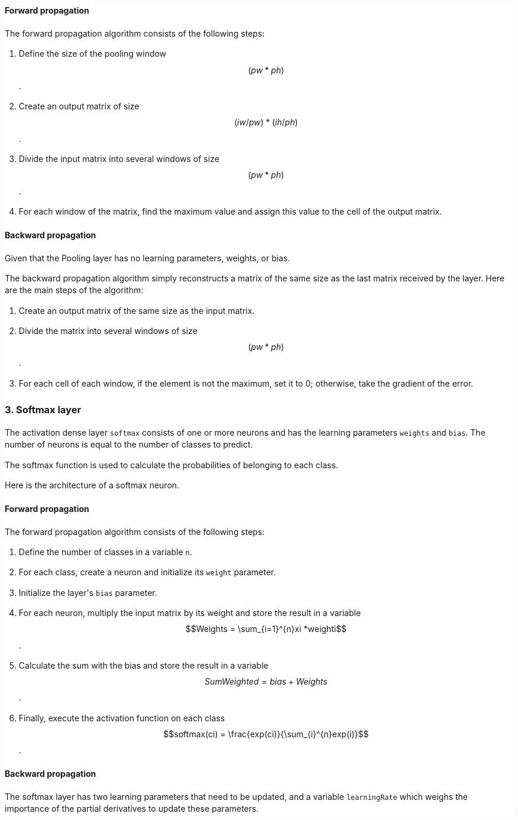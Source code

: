 #### Forward propagation

The forward propagation algorithm consists of the following steps:

1. Define the size of the pooling window $$(pw * ph)$$.

2. Create an output matrix of size $$(iw / pw) * (ih / ph)$$.

3. Divide the input matrix into several windows of size  $$(pw * ph)$$.

4. For each window of the matrix, find the maximum value and assign this value to the cell of the output matrix.

#### Backward propagation

Given that the Pooling layer has no learning parameters, weights, or bias.

The backward propagation algorithm simply reconstructs a matrix of the same size as the last matrix received by the layer. 
Here are the main steps of the algorithm:

1. Create an output matrix of the same size as the input matrix.

2. Divide the matrix into several windows of size $$(pw * ph)$$.

3. For each cell of each window, if the element is not the maximum, set it to 0; otherwise, take the gradient of the error.

### 3. Softmax layer

The activation dense layer `softmax` consists of one or more neurons and has the learning parameters `weights` and `bias`.
The number of neurons is equal to the number of classes to predict.

The softmax function is used to calculate the probabilities of belonging to each class.

Here is the architecture of a softmax neuron.

#### Forward propagation

The forward propagation algorithm consists of the following steps:

1. Define the number of classes in a variable `n`.

2. For each class, create a neuron and initialize its `weight` parameter.

3. Initialize the layer's `bias` parameter.

4. For each neuron, multiply the input matrix by its weight and store the result in a variable $$Weights = \sum_{i=1}^{n}xi *weighti$$.

5. Calculate the sum with the bias and store the result in a variable $$SumWeighted = bias + Weights$$.

6. Finally, execute the activation function on each class $$softmax(ci) = \frac{exp(ci)}{\sum_{i}^{n}exp(i)}$$.

#### Backward propagation

The softmax layer has two learning parameters that need to be updated, and a variable `learningRate` which weighs the importance of the partial derivatives to update these parameters.
